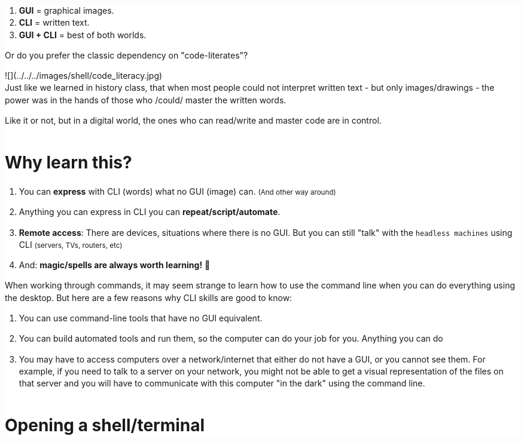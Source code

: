   1. **GUI** = graphical images.
  2. **CLI** = written text.
  3. **GUI + CLI** = best of both worlds.

Or do you prefer the classic dependency on "code-literates"?

</td>
<td>
![](../../../images/shell/code_literacy.jpg)
</td>

</tr>
</table>

<aside class="notes">
Just like we learned in history class, that when most people could not
interpret written text - but only images/drawings - the power was in the hands
of those who /could/ master the written words.

Like it or not, but in a digital world, the ones who can read/write and master
code are in control.
</aside>


# Why learn this? 

  1. You can **express** with CLI (words) what no GUI (image) can.
     <small>(And other way around)</small>

  2. Anything you can express in CLI you can **repeat/script/automate**.

  3. **Remote access**:
     There are devices, situations where there is no GUI.
     But you can still "talk" with the `headless machines` using CLI
     <small>(servers, TVs, routers, etc)</small>

  4. And: **magic/spells are always worth learning!** 🧙

<aside class="notes">
When working through commands, it may seem strange to learn how to use the
command line when you can do everything using the desktop. But here are a few
reasons why CLI skills are good to know:

1. You can use command-line tools that have no GUI equivalent.

2. You can build automated tools and run them, so the computer can do your job for you.
   Anything you can do 

3. You may have to access computers over a network/internet that either do not
   have a GUI, or you cannot see them. For example, if you need to talk to a
server on your network, you might not be able to get a visual representation of
the files on that server and you will have to communicate with this computer
"in the dark" using the command line.
</aside>


# Opening a shell/terminal
